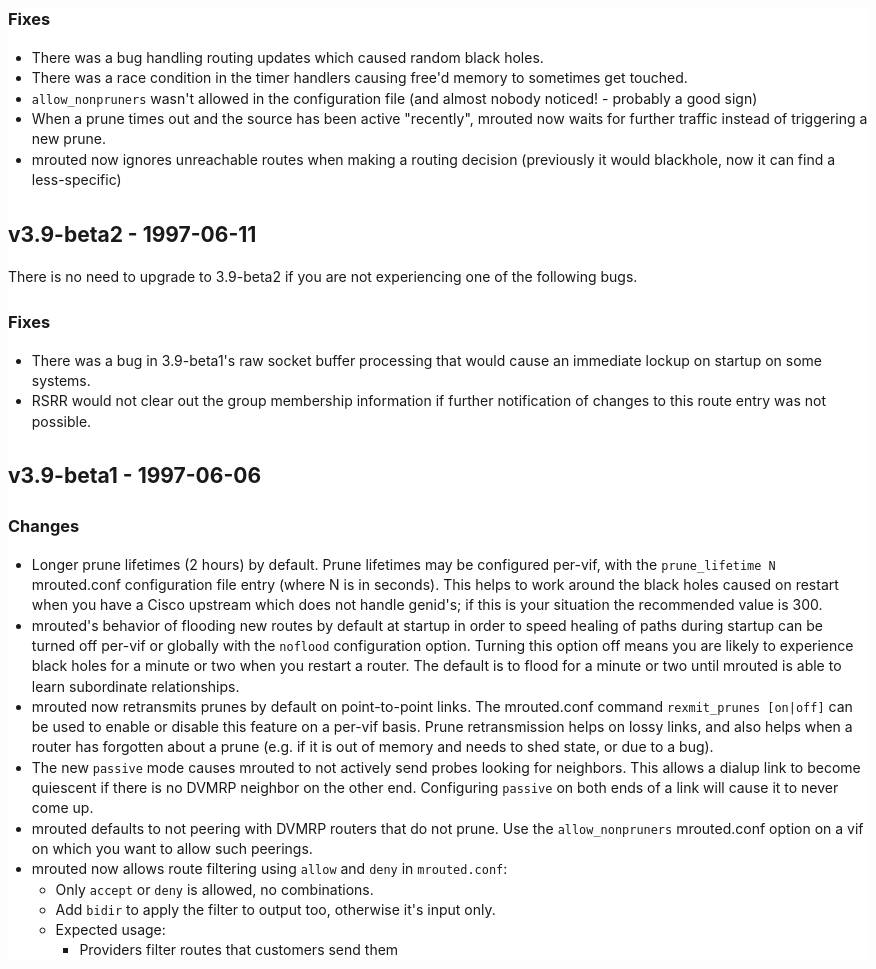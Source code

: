 ### Fixes
- There was a bug handling routing updates which caused random black
  holes.
- There was a race condition in the timer handlers causing free'd memory
  to sometimes get touched.
- `allow_nonpruners` wasn't allowed in the configuration file (and
  almost nobody noticed! - probably a good sign)
- When a prune times out and the source has been active "recently",
  mrouted now waits for further traffic instead of triggering a new
  prune.
- mrouted now ignores unreachable routes when making a routing decision
  (previously it would blackhole, now it can find a less-specific)


v3.9-beta2 - 1997-06-11
-----------------------

There is no need to upgrade to 3.9-beta2 if you are not experiencing one
of the following bugs.

### Fixes
- There was a bug in 3.9-beta1's raw socket buffer processing that
  would cause an immediate lockup on startup on some systems.
- RSRR would not clear out the group membership information if
  further notification of changes to this route entry was not possible.


v3.9-beta1 - 1997-06-06
-----------------------

### Changes
- Longer prune lifetimes (2 hours) by default.  Prune lifetimes may be
  configured per-vif, with the `prune_lifetime N` mrouted.conf
  configuration file entry (where N is in seconds).  This helps to work
  around the black holes caused on restart when you have a Cisco
  upstream which does not handle genid's; if this is your situation the
  recommended value is 300.
- mrouted's behavior of flooding new routes by default at startup in
  order to speed healing of paths during startup can be turned off
  per-vif or globally with the `noflood` configuration option.  Turning
  this option off means you are likely to experience black holes for a
  minute or two when you restart a router.  The default is to flood for
  a minute or two until mrouted is able to learn subordinate
  relationships.
- mrouted now retransmits prunes by default on point-to-point links.
  The mrouted.conf command `rexmit_prunes [on|off]` can be used to
  enable or disable this feature on a per-vif basis.  Prune
  retransmission helps on lossy links, and also helps when a router has
  forgotten about a prune (e.g. if it is out of memory and needs to shed
  state, or due to a bug).
- The new `passive` mode causes mrouted to not actively send probes
  looking for neighbors.  This allows a dialup link to become quiescent
  if there is no DVMRP neighbor on the other end.  Configuring `passive`
  on both ends of a link will cause it to never come up.
- mrouted defaults to not peering with DVMRP routers that do not prune.
  Use the `allow_nonpruners` mrouted.conf option on a vif on which you
  want to allow such peerings.
- mrouted now allows route filtering using `allow` and `deny` in
  `mrouted.conf`:
  - Only `accept` or `deny` is allowed, no combinations.
  - Add `bidir` to apply the filter to output too, otherwise it's input
    only.
  - Expected usage:
    - Providers filter routes that customers send them

[UNRELEASED]: https://github.com/troglobit/mrouted/compare/4.4...HEAD
[v4.4]:       https://github.com/troglobit/mrouted/compare/4.3...4.4
[v4.3]:       https://github.com/troglobit/mrouted/compare/4.2...4.3
[v4.2]:       https://github.com/troglobit/mrouted/compare/4.1...4.2
[v4.1]:       https://github.com/troglobit/mrouted/compare/4.0...4.1
[v4.0]:       https://github.com/troglobit/mrouted/compare/3.9.8...4.0
[v3.9.8]:     https://github.com/troglobit/mrouted/compare/3.9.7...3.9.8
[v3.9.7]:     https://github.com/troglobit/mrouted/compare/3.9.6...3.9.7
[v3.9.6]:     https://github.com/troglobit/mrouted/compare/3.9.5...3.9.6
[v3.9.5]:     https://github.com/troglobit/mrouted/compare/3.9.4...3.9.5
[v3.9.4]:     https://github.com/troglobit/mrouted/compare/3.9.3...3.9.4
[v3.9.3]:     https://github.com/troglobit/mrouted/compare/3.9.2...3.9.3
[v3.9.2]:     https://github.com/troglobit/mrouted/compare/3.9.1...3.9.2
[v3.9.1]:     https://github.com/troglobit/mrouted/compare/3.9.0...3.9.1
[v3.9.0]:     https://github.com/troglobit/mrouted/compare/mrouted-3.9beta3+IOS12...3.9.0